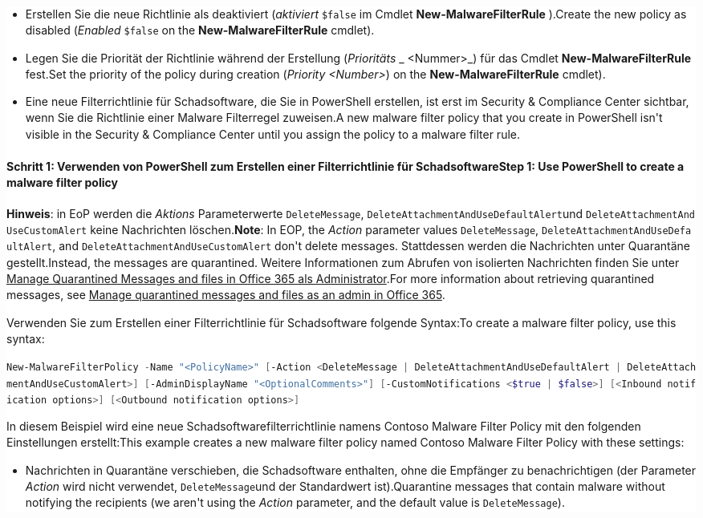   - <span data-ttu-id="99d8a-220">Erstellen Sie die neue Richtlinie als deaktiviert (_aktiviert_ `$false` im Cmdlet **New-MalwareFilterRule** ).</span><span class="sxs-lookup"><span data-stu-id="99d8a-220">Create the new policy as disabled (_Enabled_ `$false` on the **New-MalwareFilterRule** cmdlet).</span></span>

  - <span data-ttu-id="99d8a-221">Legen Sie die Priorität der Richtlinie während der Erstellung (_Prioritäts_ _ \<Nummer\>_) für das Cmdlet **New-MalwareFilterRule** fest.</span><span class="sxs-lookup"><span data-stu-id="99d8a-221">Set the priority of the policy during creation (_Priority_ _\<Number\>_) on the **New-MalwareFilterRule** cmdlet).</span></span>

- <span data-ttu-id="99d8a-222">Eine neue Filterrichtlinie für Schadsoftware, die Sie in PowerShell erstellen, ist erst im Security & Compliance Center sichtbar, wenn Sie die Richtlinie einer Malware Filterregel zuweisen.</span><span class="sxs-lookup"><span data-stu-id="99d8a-222">A new malware filter policy that you create in PowerShell isn't visible in the Security & Compliance Center until you assign the policy to a malware filter rule.</span></span>

#### <a name="step-1-use-powershell-to-create-a-malware-filter-policy"></a><span data-ttu-id="99d8a-223">Schritt 1: Verwenden von PowerShell zum Erstellen einer Filterrichtlinie für Schadsoftware</span><span class="sxs-lookup"><span data-stu-id="99d8a-223">Step 1: Use PowerShell to create a malware filter policy</span></span>

<span data-ttu-id="99d8a-224">**Hinweis**: in EoP werden die _Aktions_ Parameterwerte `DeleteMessage`, `DeleteAttachmentAndUseDefaultAlert`und `DeleteAttachmentAndUseCustomAlert` keine Nachrichten löschen.</span><span class="sxs-lookup"><span data-stu-id="99d8a-224">**Note**: In EOP, the _Action_ parameter values `DeleteMessage`, `DeleteAttachmentAndUseDefaultAlert`, and `DeleteAttachmentAndUseCustomAlert` don't delete messages.</span></span> <span data-ttu-id="99d8a-225">Stattdessen werden die Nachrichten unter Quarantäne gestellt.</span><span class="sxs-lookup"><span data-stu-id="99d8a-225">Instead, the messages are quarantined.</span></span> <span data-ttu-id="99d8a-226">Weitere Informationen zum Abrufen von isolierten Nachrichten finden Sie unter [Manage Quarantined Messages and files in Office 365 als Administrator](manage-quarantined-messages-and-files.md).</span><span class="sxs-lookup"><span data-stu-id="99d8a-226">For more information about retrieving quarantined messages, see [Manage quarantined messages and files as an admin in Office 365](manage-quarantined-messages-and-files.md).</span></span>

<span data-ttu-id="99d8a-227">Verwenden Sie zum Erstellen einer Filterrichtlinie für Schadsoftware folgende Syntax:</span><span class="sxs-lookup"><span data-stu-id="99d8a-227">To create a malware filter policy, use this syntax:</span></span>

```PowerShell
New-MalwareFilterPolicy -Name "<PolicyName>" [-Action <DeleteMessage | DeleteAttachmentAndUseDefaultAlert | DeleteAttachmentAndUseCustomAlert>] [-AdminDisplayName "<OptionalComments>"] [-CustomNotifications <$true | $false>] [<Inbound notification options>] [<Outbound notification options>]
```

<span data-ttu-id="99d8a-228">In diesem Beispiel wird eine neue Schadsoftwarefilterrichtlinie namens Contoso Malware Filter Policy mit den folgenden Einstellungen erstellt:</span><span class="sxs-lookup"><span data-stu-id="99d8a-228">This example creates a new malware filter policy named Contoso Malware Filter Policy with these settings:</span></span>

- <span data-ttu-id="99d8a-229">Nachrichten in Quarantäne verschieben, die Schadsoftware enthalten, ohne die Empfänger zu benachrichtigen (der Parameter _Action_ wird nicht verwendet, `DeleteMessage`und der Standardwert ist).</span><span class="sxs-lookup"><span data-stu-id="99d8a-229">Quarantine messages that contain malware without notifying the recipients (we aren't using the _Action_ parameter, and the default value is `DeleteMessage`).</span></span>
